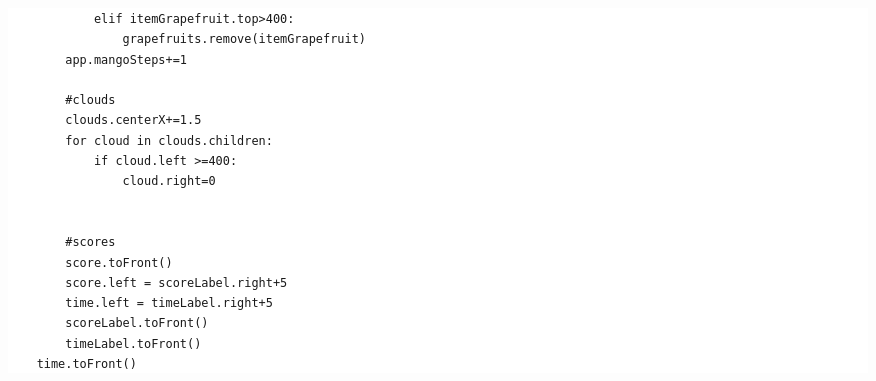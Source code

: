 	            elif itemGrapefruit.top>400:
	                grapefruits.remove(itemGrapefruit)
	        app.mangoSteps+=1
	        
	        #clouds
	        clouds.centerX+=1.5 
	        for cloud in clouds.children:
	            if cloud.left >=400:
	                cloud.right=0
	        
	        
	        #scores
	        score.toFront()
	        score.left = scoreLabel.right+5
	        time.left = timeLabel.right+5
	        scoreLabel.toFront()
        	timeLabel.toFront()
        time.toFront()
